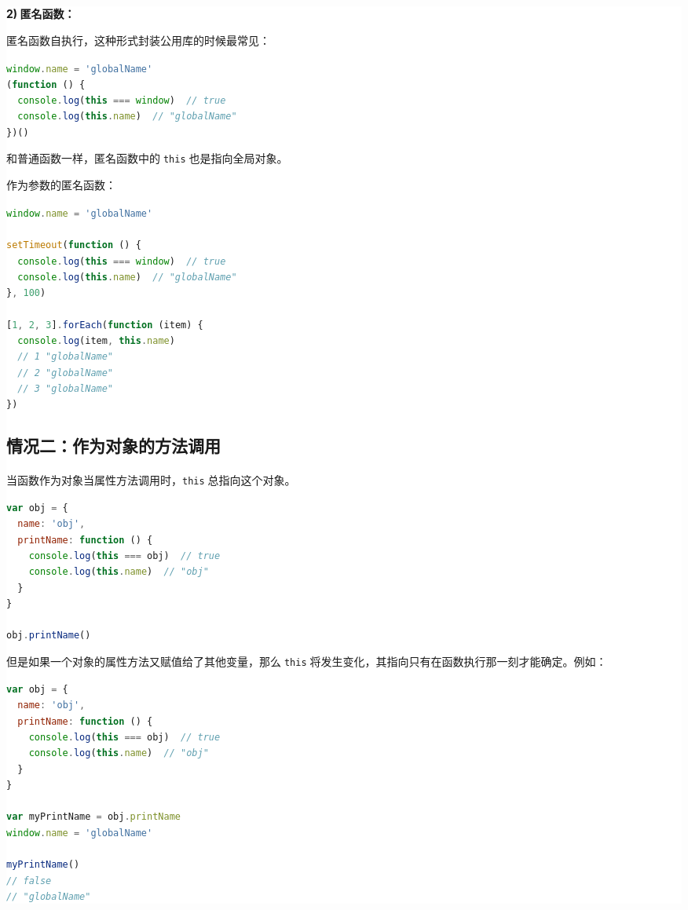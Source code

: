 **2) 匿名函数：**

匿名函数自执行，这种形式封装公用库的时候最常见：

```js
window.name = 'globalName'
(function () {
  console.log(this === window)  // true
  console.log(this.name)  // "globalName"
})()
```

和普通函数一样，匿名函数中的 `this` 也是指向全局对象。

作为参数的匿名函数：

```js
window.name = 'globalName'

setTimeout(function () {
  console.log(this === window)  // true
  console.log(this.name)  // "globalName"
}, 100)

[1, 2, 3].forEach(function (item) {
  console.log(item, this.name)
  // 1 "globalName"
  // 2 "globalName"
  // 3 "globalName"
})
```

## 情况二：作为对象的方法调用

当函数作为对象当属性方法调用时，`this` 总指向这个对象。

```js
var obj = {
  name: 'obj',
  printName: function () {
    console.log(this === obj)  // true
    console.log(this.name)  // "obj"
  }
}

obj.printName()
```

但是如果一个对象的属性方法又赋值给了其他变量，那么 `this` 将发生变化，其指向只有在函数执行那一刻才能确定。例如：

```js
var obj = {
  name: 'obj',
  printName: function () {
    console.log(this === obj)  // true
    console.log(this.name)  // "obj"
  }
}

var myPrintName = obj.printName
window.name = 'globalName'

myPrintName()
// false
// "globalName"
```
